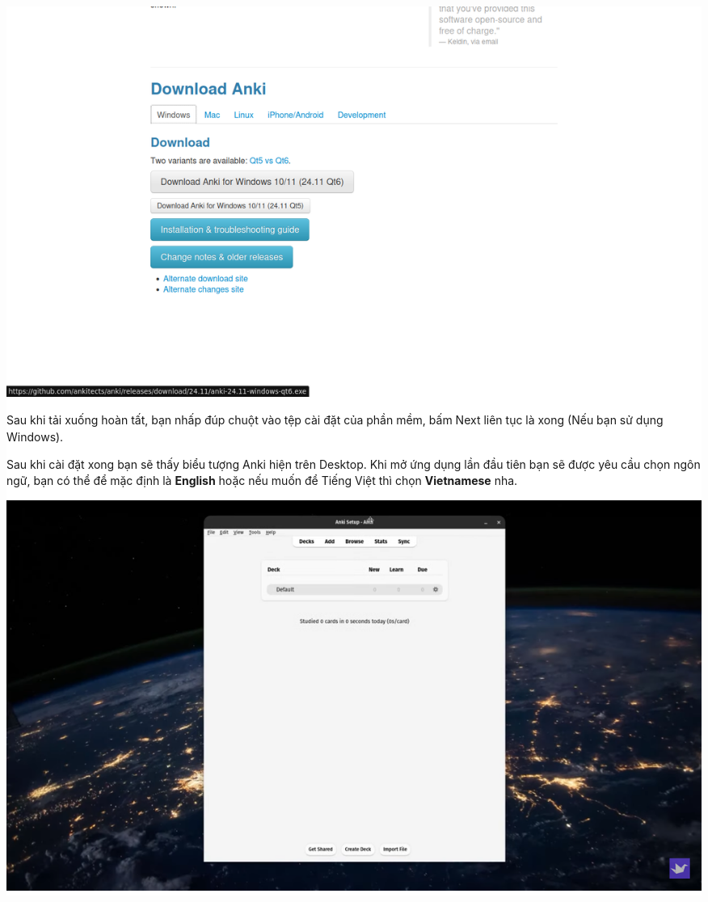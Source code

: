 ![alt text](../img/anki/download-page.png)

Sau khi tải xuống hoàn tất, bạn nhấp đúp chuột vào tệp cài đặt của phần mềm, bấm Next liên tục là xong (Nếu bạn sử dụng Windows).

Sau khi cài đặt xong bạn sẽ thấy biểu tượng Anki hiện trên Desktop. Khi mở ứng dụng lần đầu tiên bạn sẽ được yêu cầu chọn ngôn ngữ, bạn có thể để mặc định là **English** hoặc nếu muốn để Tiếng Việt thì chọn **Vietnamese** nha.

![alt text](../img/anki/main-screen1.png)
